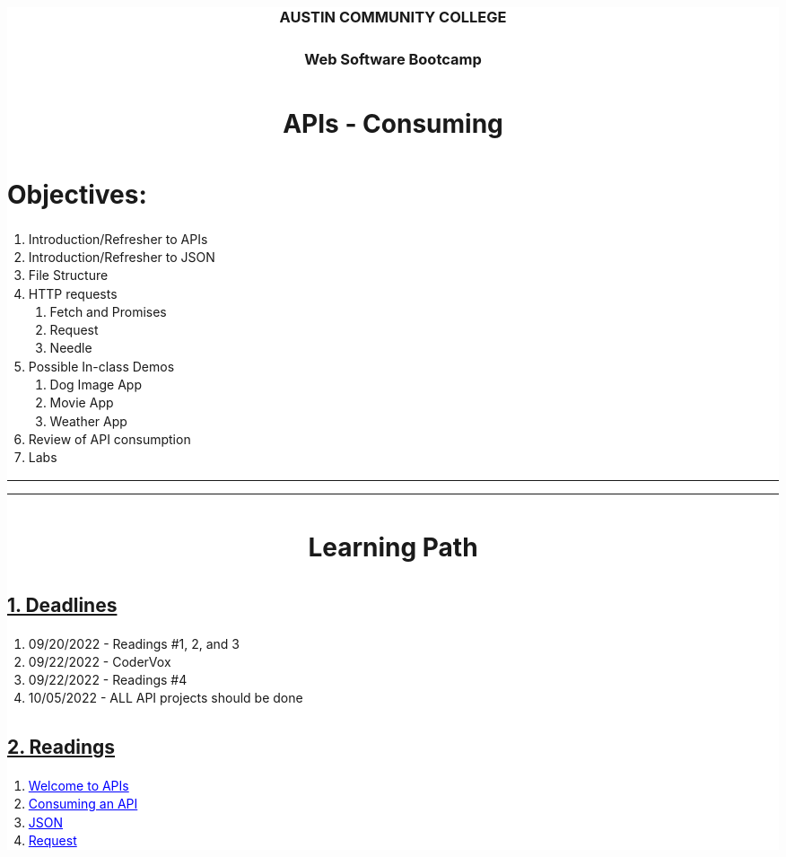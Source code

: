 <center>

### AUSTIN COMMUNITY COLLEGE
### Web Software Bootcamp

# APIs - Consuming

</center>

# Objectives:

1) Introduction/Refresher to APIs
1) Introduction/Refresher to JSON
1) File Structure
1) HTTP requests
    1) Fetch and Promises
    1) Request
    1) Needle
1) Possible In-class Demos
    1) Dog Image App 
    1) Movie App 
    1) Weather App
1) Review of API consumption
1) Labs

<hr><hr>
<center>

# Learning Path

</center>

## <a id='_deadlines' href='#deadlines'>1. Deadlines</a>

1. 09/20/2022 - Readings #1, 2, and 3
1. 09/22/2022 - CoderVox 
1. 09/22/2022 - Readings #4
1. 10/05/2022 - ALL API projects should be done
  
## <a id='_readings' href='#readings'>2. Readings</a>

1.  <a id='_subRead1' href='#subRead1' style='color: blue'>Welcome to APIs</a>
1.  <a id='_subRead2' href='#subRead2' style='color: blue'>Consuming an API</a>
1.  <a id='_subRead3' href='#subRead3' style='color: blue'>JSON</a>
1.  <a id='_subRead4' href='#subRead4' style='color: blue'>Request</a>



  
